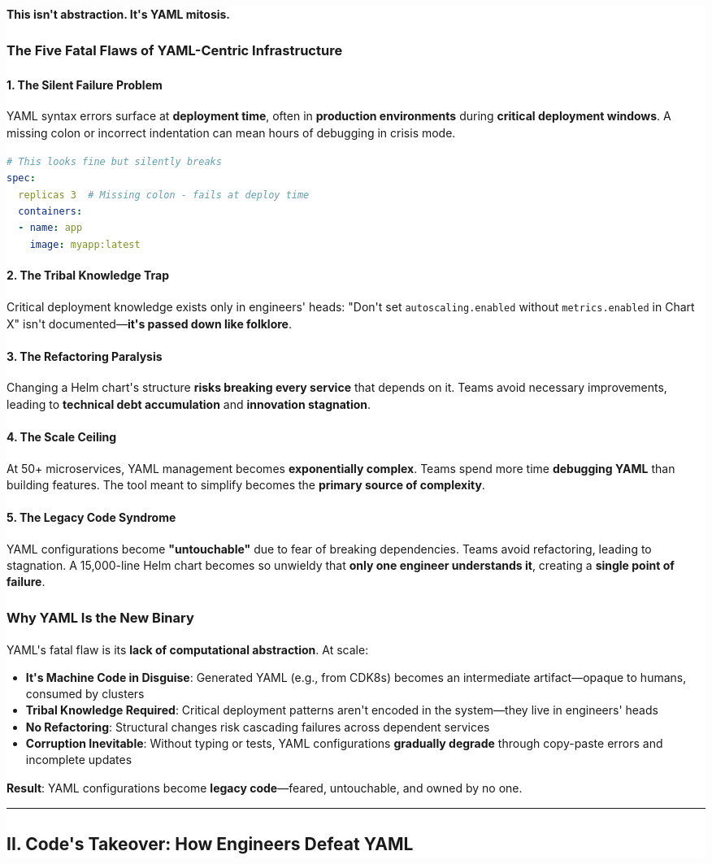**This isn't abstraction. It's YAML mitosis.**

### The Five Fatal Flaws of YAML-Centric Infrastructure

#### 1. **The Silent Failure Problem**
YAML syntax errors surface at **deployment time**, often in **production environments** during **critical deployment windows**. A missing colon or incorrect indentation can mean hours of debugging in crisis mode.

```yaml
# This looks fine but silently breaks
spec:
  replicas 3  # Missing colon - fails at deploy time
  containers:
  - name: app
    image: myapp:latest
```

#### 2. **The Tribal Knowledge Trap**
Critical deployment knowledge exists only in engineers' heads: "Don't set `autoscaling.enabled` without `metrics.enabled` in Chart X" isn't documented—**it's passed down like folklore**.

#### 3. **The Refactoring Paralysis**
Changing a Helm chart's structure **risks breaking every service** that depends on it. Teams avoid necessary improvements, leading to **technical debt accumulation** and **innovation stagnation**.

#### 4. **The Scale Ceiling**
At 50+ microservices, YAML management becomes **exponentially complex**. Teams spend more time **debugging YAML** than building features. The tool meant to simplify becomes the **primary source of complexity**.

#### 5. **The Legacy Code Syndrome**
YAML configurations become **"untouchable"** due to fear of breaking dependencies. Teams avoid refactoring, leading to stagnation. A 15,000-line Helm chart becomes so unwieldy that **only one engineer understands it**, creating a **single point of failure**.

### Why YAML Is the New Binary

YAML's fatal flaw is its **lack of computational abstraction**. At scale:

- **It's Machine Code in Disguise**: Generated YAML (e.g., from CDK8s) becomes an intermediate artifact—opaque to humans, consumed by clusters
- **Tribal Knowledge Required**: Critical deployment patterns aren't encoded in the system—they live in engineers' heads
- **No Refactoring**: Structural changes risk cascading failures across dependent services
- **Corruption Inevitable**: Without typing or tests, YAML configurations **gradually degrade** through copy-paste errors and incomplete updates

**Result**: YAML configurations become **legacy code**—feared, untouchable, and owned by no one.

---

## II. Code's Takeover: How Engineers Defeat YAML
